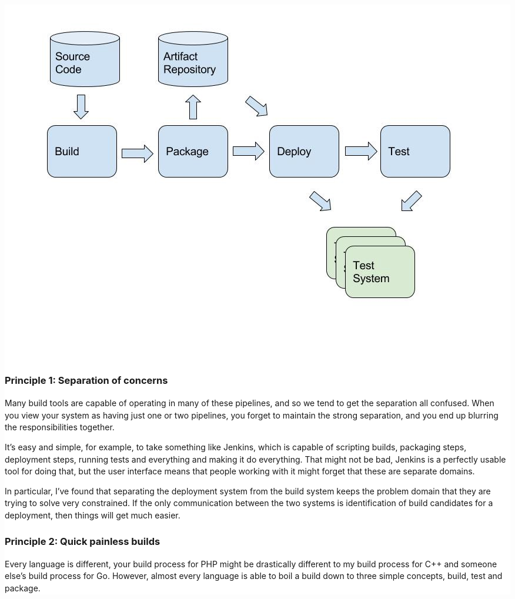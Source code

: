![](/images/uploads/0__OkQhMe995aMy3bpa.jpg)

### Principle 1: Separation of concerns

Many build tools are capable of operating in many of these pipelines, and so we tend to get the separation all confused. When you view your system as having just one or two pipelines, you forget to maintain the strong separation, and you end up blurring the responsibilities together.

It’s easy and simple, for example, to take something like Jenkins, which is capable of scripting builds, packaging steps, deployment steps, running tests and everything and making it do everything. That might not be bad, Jenkins is a perfectly usable tool for doing that, but the user interface means that people working with it might forget that these are separate domains.

In particular, I’ve found that separating the deployment system from the build system keeps the problem domain that they are trying to solve very constrained. If the only communication between the two systems is identification of build candidates for a deployment, then things will get much easier.

### Principle 2: Quick painless builds

Every language is different, your build process for PHP might be drastically different to my build process for C++ and someone else’s build process for Go. However, almost every language is able to boil a build down to three simple concepts, build, test and package.
